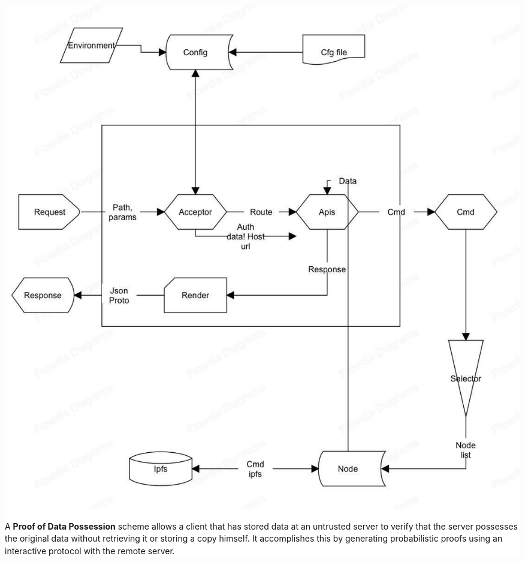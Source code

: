 ![](acceptor.jpg)

A **Proof of Data Possession** scheme allows a client that has stored data at an untrusted server to verify that the server possesses the original data without retrieving it or storing a copy himself. It accomplishes this by generating probabilistic proofs using an interactive protocol with the remote server. 
